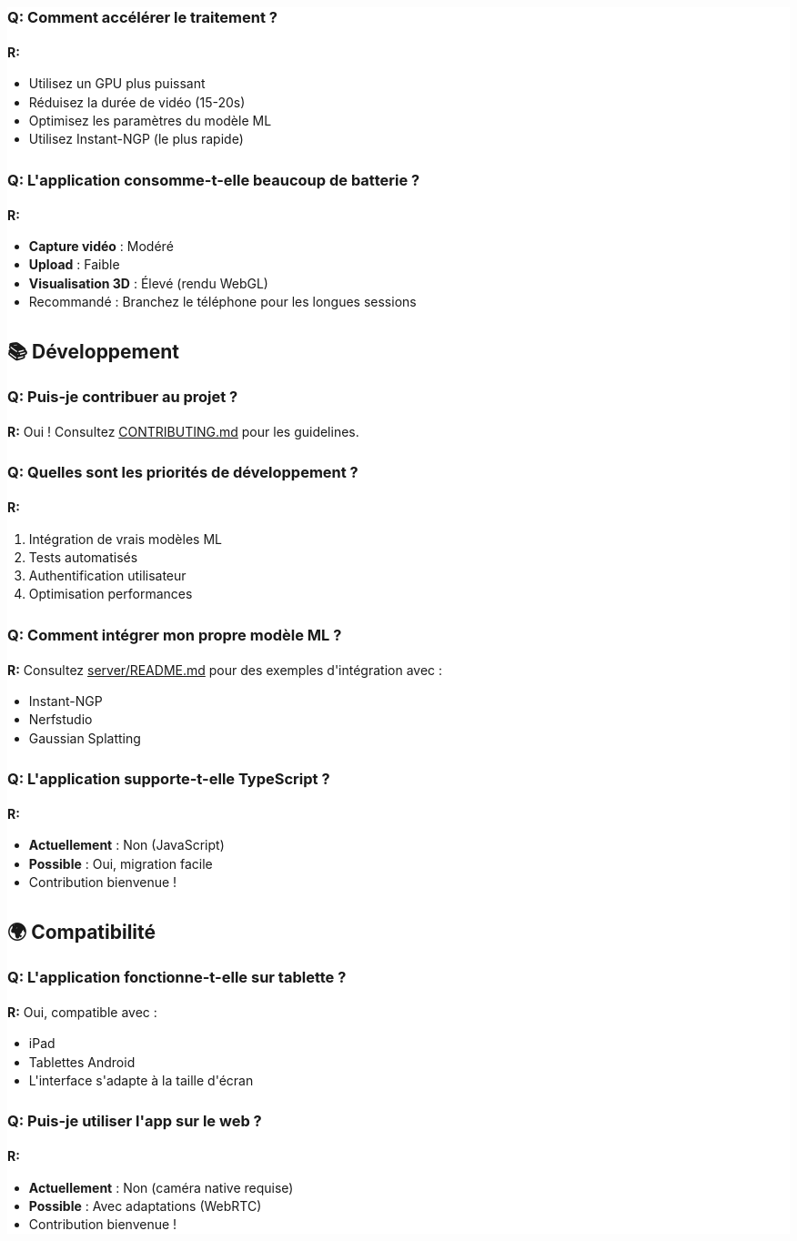 ### Q: Comment accélérer le traitement ?
**R:** 
- Utilisez un GPU plus puissant
- Réduisez la durée de vidéo (15-20s)
- Optimisez les paramètres du modèle ML
- Utilisez Instant-NGP (le plus rapide)

### Q: L'application consomme-t-elle beaucoup de batterie ?
**R:** 
- **Capture vidéo** : Modéré
- **Upload** : Faible
- **Visualisation 3D** : Élevé (rendu WebGL)
- Recommandé : Branchez le téléphone pour les longues sessions

## 📚 Développement

### Q: Puis-je contribuer au projet ?
**R:** Oui ! Consultez [CONTRIBUTING.md](CONTRIBUTING.md) pour les guidelines.

### Q: Quelles sont les priorités de développement ?
**R:** 
1. Intégration de vrais modèles ML
2. Tests automatisés
3. Authentification utilisateur
4. Optimisation performances

### Q: Comment intégrer mon propre modèle ML ?
**R:** Consultez [server/README.md](server/README.md) pour des exemples d'intégration avec :
- Instant-NGP
- Nerfstudio
- Gaussian Splatting

### Q: L'application supporte-t-elle TypeScript ?
**R:** 
- **Actuellement** : Non (JavaScript)
- **Possible** : Oui, migration facile
- Contribution bienvenue !

## 🌍 Compatibilité

### Q: L'application fonctionne-t-elle sur tablette ?
**R:** Oui, compatible avec :
- iPad
- Tablettes Android
- L'interface s'adapte à la taille d'écran

### Q: Puis-je utiliser l'app sur le web ?
**R:** 
- **Actuellement** : Non (caméra native requise)
- **Possible** : Avec adaptations (WebRTC)
- Contribution bienvenue !
